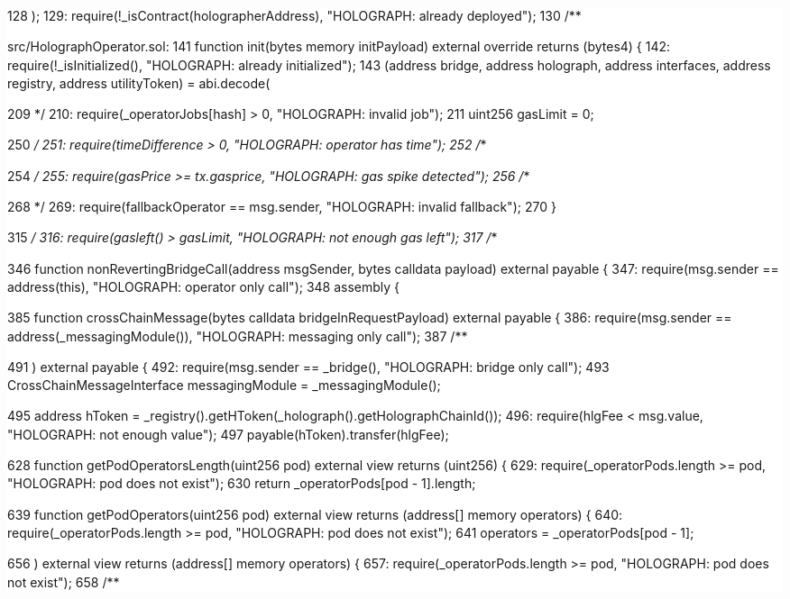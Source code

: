   128      );
  129:     require(!_isContract(holographerAddress), "HOLOGRAPH: already deployed");
  130      /**

src/HolographOperator.sol:
  141    function init(bytes memory initPayload) external override returns (bytes4) {
  142:     require(!_isInitialized(), "HOLOGRAPH: already initialized");
  143      (address bridge, address holograph, address interfaces, address registry, address utilityToken) = abi.decode(

  209       */
  210:     require(_operatorJobs[hash] > 0, "HOLOGRAPH: invalid job");
  211      uint256 gasLimit = 0;

  250           */
  251:         require(timeDifference > 0, "HOLOGRAPH: operator has time");
  252          /**

  254           */
  255:         require(gasPrice >= tx.gasprice, "HOLOGRAPH: gas spike detected");
  256          /**

  268               */
  269:             require(fallbackOperator == msg.sender, "HOLOGRAPH: invalid fallback");
  270            }

  315       */
  316:     require(gasleft() > gasLimit, "HOLOGRAPH: not enough gas left");
  317      /**

  346    function nonRevertingBridgeCall(address msgSender, bytes calldata payload) external payable {
  347:     require(msg.sender == address(this), "HOLOGRAPH: operator only call");
  348      assembly {

  385    function crossChainMessage(bytes calldata bridgeInRequestPayload) external payable {
  386:     require(msg.sender == address(_messagingModule()), "HOLOGRAPH: messaging only call");
  387      /**

  491    ) external payable {
  492:     require(msg.sender == _bridge(), "HOLOGRAPH: bridge only call");
  493      CrossChainMessageInterface messagingModule = _messagingModule();

  495      address hToken = _registry().getHToken(_holograph().getHolographChainId());
  496:     require(hlgFee < msg.value, "HOLOGRAPH: not enough value");
  497      payable(hToken).transfer(hlgFee);

  628    function getPodOperatorsLength(uint256 pod) external view returns (uint256) {
  629:     require(_operatorPods.length >= pod, "HOLOGRAPH: pod does not exist");
  630      return _operatorPods[pod - 1].length;

  639    function getPodOperators(uint256 pod) external view returns (address[] memory operators) {
  640:     require(_operatorPods.length >= pod, "HOLOGRAPH: pod does not exist");
  641      operators = _operatorPods[pod - 1];

  656    ) external view returns (address[] memory operators) {
  657:     require(_operatorPods.length >= pod, "HOLOGRAPH: pod does not exist");
  658      /**
